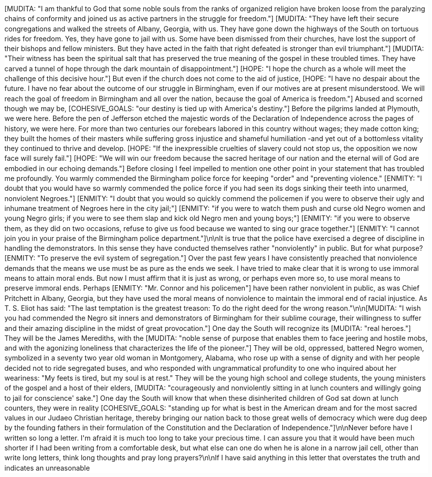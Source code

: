 [MUDITA: \"I am thankful to God that some noble souls from the ranks of organized religion have broken loose from the paralyzing chains of conformity and joined us as active partners in the struggle for freedom.\"] [MUDITA: \"They have left their secure congregations and walked the streets of Albany, Georgia, with us. They have gone down the highways of the South on tortuous rides for freedom. Yes, they have gone to jail with us. Some have been dismissed from their churches, have lost the support of their bishops and fellow ministers. But they have acted in the faith that right defeated is stronger than evil triumphant.\"] [MUDITA: \"Their witness has been the spiritual salt that has preserved the true meaning of the gospel in these troubled times. They have carved a tunnel of hope through the dark mountain of disappointment.\"] [HOPE: \"I hope the church as a whole will meet the challenge of this decisive hour.\"] But even if the church does not come to the aid of justice, [HOPE: \"I have no despair about the future. I have no fear about the outcome of our struggle in Birmingham, even if our motives are at present misunderstood. We will reach the goal of freedom in Birmingham and all over the nation, because the goal of America is freedom.\"] Abused and scorned though we may be, [COHESIVE_GOALS: \"our destiny is tied up with America's destiny.\"] Before the pilgrims landed at Plymouth, we were here. Before the pen of Jefferson etched the majestic words of the Declaration of Independence across the pages of history, we were here. For more than two centuries our forebears labored in this country without wages; they made cotton king; they built the homes of their masters while suffering gross injustice and shameful humiliation -and yet out of a bottomless vitality they continued to thrive and develop. [HOPE: \"If the inexpressible cruelties of slavery could not stop us, the opposition we now face will surely fail.\"] [HOPE: \"We will win our freedom because the sacred heritage of our nation and the eternal will of God are embodied in our echoing demands.\"] Before closing I feel impelled to mention one other point in your statement that has troubled me profoundly. You warmly commended the Birmingham police force for keeping \"order\" and \"preventing violence.\" [ENMITY: \"I doubt that you would have so warmly commended the police force if you had seen its dogs sinking their teeth into unarmed, nonviolent Negroes.\"] [ENMITY: \"I doubt that you would so quickly commend the policemen if you were to observe their ugly and inhumane treatment of Negroes here in the city jail;\"] [ENMITY: \"if you were to watch them push and curse old Negro women and young Negro girls; if you were to see them slap and kick old Negro men and young boys;\"] [ENMITY: \"if you were to observe them, as they did on two occasions, refuse to give us food because we wanted to sing our grace together.\"] [ENMITY: \"I cannot join you in your praise of the Birmingham police department.\"]\n\nIt is true that the police have exercised a degree of discipline in handling the demonstrators. In this sense they have conducted themselves rather \"nonviolently\" in public. But for what purpose? [ENMITY: \"To preserve the evil system of segregation.\"] Over the past few years I have consistently preached that nonviolence demands that the means we use must be as pure as the ends we seek. I have tried to make clear that it is wrong to use immoral means to attain moral ends. But now I must affirm that it is just as wrong, or perhaps even more so, to use moral means to preserve immoral ends. Perhaps [ENMITY: \"Mr. Connor and his policemen\"] have been rather nonviolent in public, as was Chief Pritchett in Albany, Georgia, but they have used the moral means of nonviolence to maintain the immoral end of racial injustice. As T. S. Eliot has said: \"The last temptation is the greatest treason: To do the right deed for the wrong reason.\"\n\n[MUDITA: \"I wish you had commended the Negro sit inners and demonstrators of Birmingham for their sublime courage, their willingness to suffer and their amazing discipline in the midst of great provocation.\"] One day the South will recognize its [MUDITA: \"real heroes.\"] They will be the James Merediths, with the [MUDITA: \"noble sense of purpose that enables them to face jeering and hostile mobs, and with the agonizing loneliness that characterizes the life of the pioneer.\"] They will be old, oppressed, battered Negro women, symbolized in a seventy two year old woman in Montgomery, Alabama, who rose up with a sense of dignity and with her people decided not to ride segregated buses, and who responded with ungrammatical profundity to one who inquired about her weariness: \"My feets is tired, but my soul is at rest.\" They will be the young high school and college students, the young ministers of the gospel and a host of their elders, [MUDITA: \"courageously and nonviolently sitting in at lunch counters and willingly going to jail for conscience' sake.\"] One day the South will know that when these disinherited children of God sat down at lunch counters, they were in reality [COHESIVE_GOALS: \"standing up for what is best in the American dream and for the most sacred values in our Judaeo Christian heritage, thereby bringing our nation back to those great wells of democracy which were dug deep by the founding fathers in their formulation of the Constitution and the Declaration of Independence.\"]\n\nNever before have I written so long a letter. I'm afraid it is much too long to take your precious time. I can assure you that it would have been much shorter if I had been writing from a comfortable desk, but what else can one do when he is alone in a narrow jail cell, other than write long letters, think long thoughts and pray long prayers?\n\nIf I have said anything in this letter that overstates the truth and indicates an unreasonable